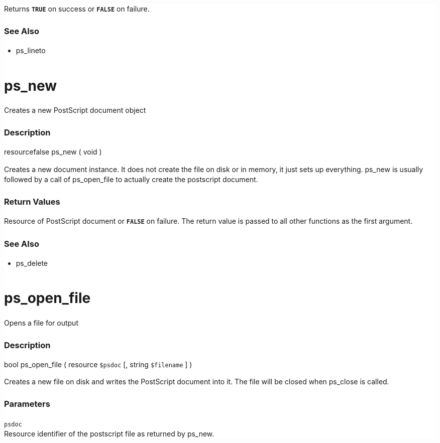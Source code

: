 Returns **`TRUE`** on success or **`FALSE`** on failure.

### See Also

-   <span class="function">ps\_lineto</span>

ps\_new
=======

Creates a new PostScript document object

### Description

<span class="type"><span class="type">resource</span><span
class="type">false</span></span> <span class="methodname">ps\_new</span>
( <span class="methodparam">void</span> )

Creates a new document instance. It does not create the file on disk or
in memory, it just sets up everything. <span
class="function">ps\_new</span> is usually followed by a call of <span
class="function">ps\_open\_file</span> to actually create the postscript
document.

### Return Values

Resource of PostScript document or **`FALSE`** on failure. The return
value is passed to all other functions as the first argument.

### See Also

-   <span class="function">ps\_delete</span>

ps\_open\_file
==============

Opens a file for output

### Description

<span class="type">bool</span> <span
class="methodname">ps\_open\_file</span> ( <span
class="methodparam"><span class="type">resource</span> `$psdoc`</span>
\[, <span class="methodparam"><span class="type">string</span>
`$filename`</span> \] )

Creates a new file on disk and writes the PostScript document into it.
The file will be closed when <span class="function">ps\_close</span> is
called.

### Parameters

`psdoc`  
Resource identifier of the postscript file as returned by <span
class="function">ps\_new</span>.
